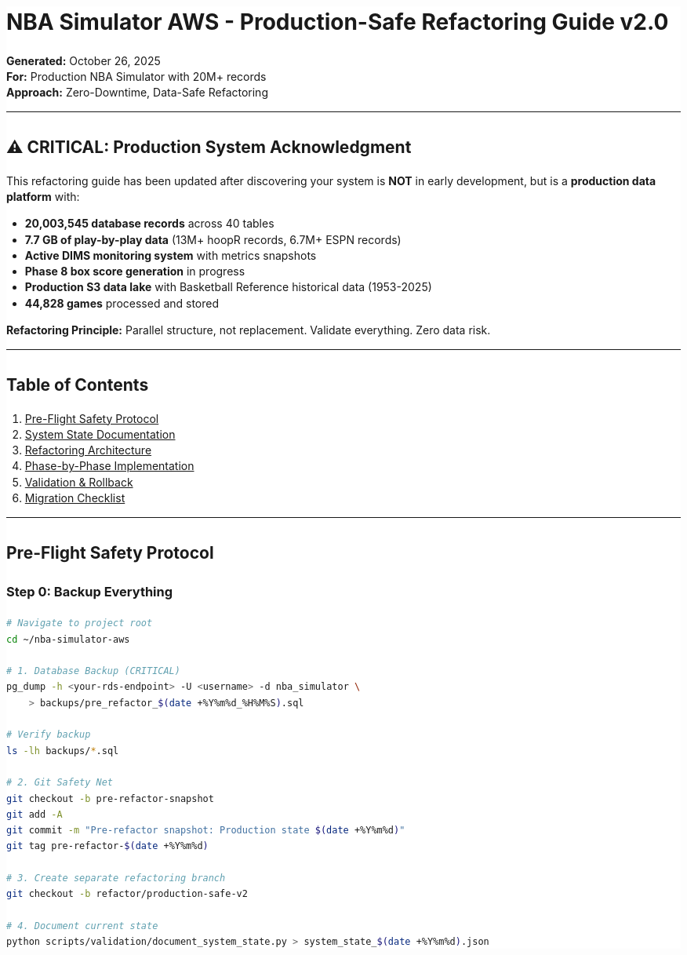 # NBA Simulator AWS - Production-Safe Refactoring Guide v2.0

**Generated:** October 26, 2025  
**For:** Production NBA Simulator with 20M+ records  
**Approach:** Zero-Downtime, Data-Safe Refactoring

---

## ⚠️ CRITICAL: Production System Acknowledgment

This refactoring guide has been updated after discovering your system is **NOT** in early development, but is a **production data platform** with:

- **20,003,545 database records** across 40 tables
- **7.7 GB of play-by-play data** (13M+ hoopR records, 6.7M+ ESPN records)
- **Active DIMS monitoring system** with metrics snapshots
- **Phase 8 box score generation** in progress
- **Production S3 data lake** with Basketball Reference historical data (1953-2025)
- **44,828 games** processed and stored

**Refactoring Principle:** Parallel structure, not replacement. Validate everything. Zero data risk.

---

## Table of Contents

1. [Pre-Flight Safety Protocol](#pre-flight-safety-protocol)
2. [System State Documentation](#system-state-documentation)
3. [Refactoring Architecture](#refactoring-architecture)
4. [Phase-by-Phase Implementation](#phase-by-phase-implementation)
5. [Validation & Rollback](#validation--rollback)
6. [Migration Checklist](#migration-checklist)

---

## Pre-Flight Safety Protocol

### Step 0: Backup Everything

```bash
# Navigate to project root
cd ~/nba-simulator-aws

# 1. Database Backup (CRITICAL)
pg_dump -h <your-rds-endpoint> -U <username> -d nba_simulator \
    > backups/pre_refactor_$(date +%Y%m%d_%H%M%S).sql

# Verify backup
ls -lh backups/*.sql

# 2. Git Safety Net
git checkout -b pre-refactor-snapshot
git add -A
git commit -m "Pre-refactor snapshot: Production state $(date +%Y%m%d)"
git tag pre-refactor-$(date +%Y%m%d)

# 3. Create separate refactoring branch
git checkout -b refactor/production-safe-v2

# 4. Document current state
python scripts/validation/document_system_state.py > system_state_$(date +%Y%m%d).json
```